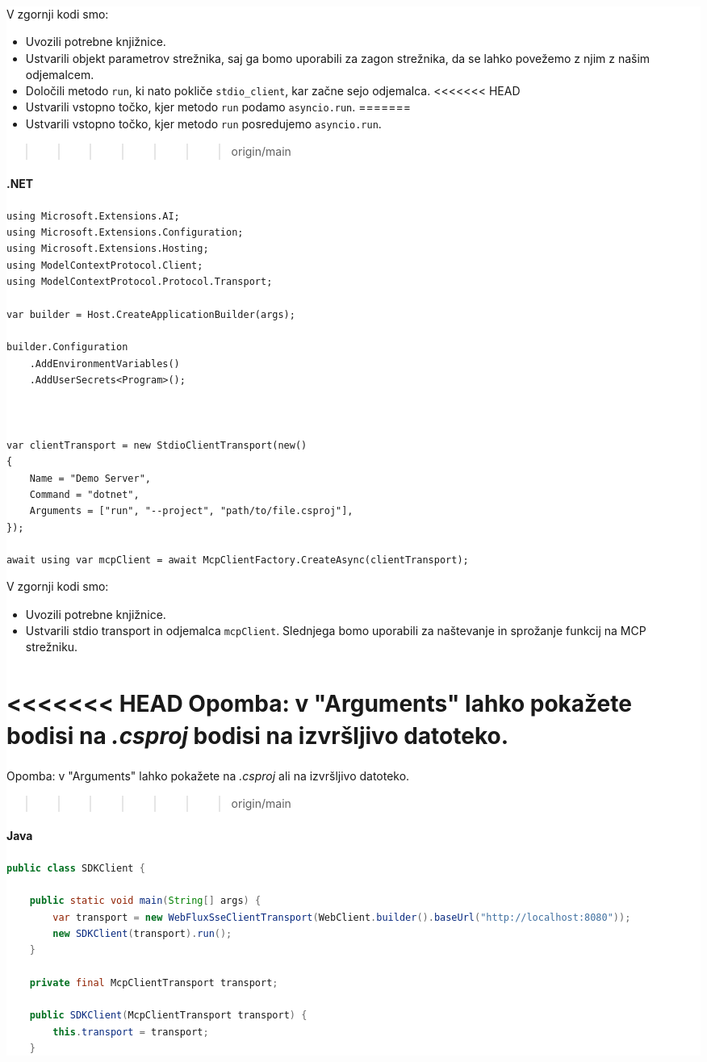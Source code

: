 V zgornji kodi smo:

- Uvozili potrebne knjižnice.
- Ustvarili objekt parametrov strežnika, saj ga bomo uporabili za zagon strežnika, da se lahko povežemo z njim z našim odjemalcem.
- Določili metodo `run`, ki nato pokliče `stdio_client`, kar začne sejo odjemalca.
<<<<<<< HEAD
- Ustvarili vstopno točko, kjer metodo `run` podamo `asyncio.run`.
=======
- Ustvarili vstopno točko, kjer metodo `run` posredujemo `asyncio.run`.
>>>>>>> origin/main

#### .NET

```dotnet
using Microsoft.Extensions.AI;
using Microsoft.Extensions.Configuration;
using Microsoft.Extensions.Hosting;
using ModelContextProtocol.Client;
using ModelContextProtocol.Protocol.Transport;

var builder = Host.CreateApplicationBuilder(args);

builder.Configuration
    .AddEnvironmentVariables()
    .AddUserSecrets<Program>();



var clientTransport = new StdioClientTransport(new()
{
    Name = "Demo Server",
    Command = "dotnet",
    Arguments = ["run", "--project", "path/to/file.csproj"],
});

await using var mcpClient = await McpClientFactory.CreateAsync(clientTransport);
```

V zgornji kodi smo:

- Uvozili potrebne knjižnice.
- Ustvarili stdio transport in odjemalca `mcpClient`. Slednjega bomo uporabili za naštevanje in sprožanje funkcij na MCP strežniku.

<<<<<<< HEAD
Opomba: v "Arguments" lahko pokažete bodisi na *.csproj* bodisi na izvršljivo datoteko.
=======
Opomba: v "Arguments" lahko pokažete na *.csproj* ali na izvršljivo datoteko.
>>>>>>> origin/main

#### Java

```java
public class SDKClient {
    
    public static void main(String[] args) {
        var transport = new WebFluxSseClientTransport(WebClient.builder().baseUrl("http://localhost:8080"));
        new SDKClient(transport).run();
    }
    
    private final McpClientTransport transport;

    public SDKClient(McpClientTransport transport) {
        this.transport = transport;
    }
```